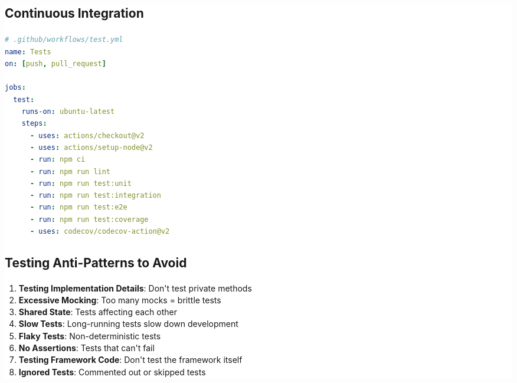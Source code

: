 ## Continuous Integration

```yaml
# .github/workflows/test.yml
name: Tests
on: [push, pull_request]

jobs:
  test:
    runs-on: ubuntu-latest
    steps:
      - uses: actions/checkout@v2
      - uses: actions/setup-node@v2
      - run: npm ci
      - run: npm run lint
      - run: npm run test:unit
      - run: npm run test:integration
      - run: npm run test:e2e
      - run: npm run test:coverage
      - uses: codecov/codecov-action@v2
```

## Testing Anti-Patterns to Avoid

1. **Testing Implementation Details**: Don't test private methods
2. **Excessive Mocking**: Too many mocks = brittle tests
3. **Shared State**: Tests affecting each other
4. **Slow Tests**: Long-running tests slow down development
5. **Flaky Tests**: Non-deterministic tests
6. **No Assertions**: Tests that can't fail
7. **Testing Framework Code**: Don't test the framework itself
8. **Ignored Tests**: Commented out or skipped tests
